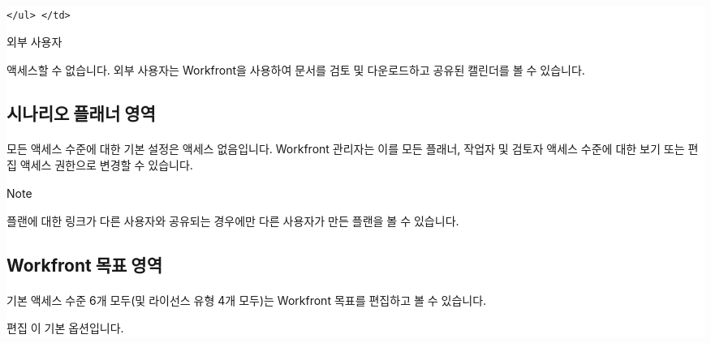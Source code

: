     </ul> </td> 
  </tr> 
  <tr> 
   <td>외부 사용자</td> 
   <td> <p>액세스할 수 없습니다. 외부 사용자는 Workfront을 사용하여 문서를 검토 및 다운로드하고 공유된 캘린더를 볼 수 있습니다.</p> </td> 
  </tr> 
 </tbody> 
</table>

## 시나리오 플래너 영역

모든 액세스 수준에 대한 기본 설정은 액세스 없음입니다. Workfront 관리자는 이를 모든 플래너, 작업자 및 검토자 액세스 수준에 대한 보기 또는 편집 액세스 권한으로 변경할 수 있습니다.



>[!NOTE]
>
>플랜에 대한 링크가 다른 사용자와 공유되는 경우에만 다른 사용자가 만든 플랜을 볼 수 있습니다.

## Workfront 목표 영역

기본 액세스 수준 6개 모두(및 라이선스 유형 4개 모두)는 Workfront 목표를 편집하고 볼 수 있습니다.

편집 이 기본 옵션입니다.
